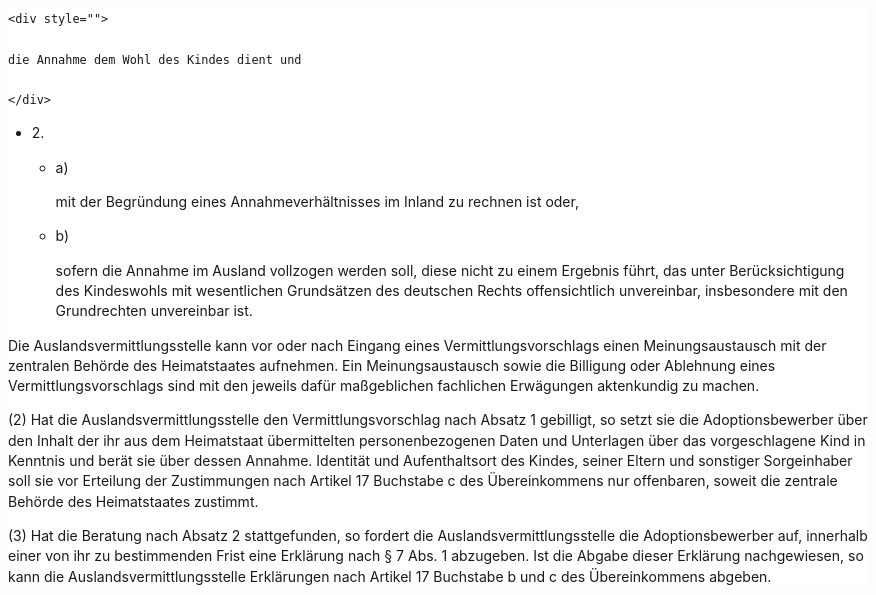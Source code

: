     <div style="">
    
    die Annahme dem Wohl des Kindes dient und
    
    </div>

  - 2\.
    
    <div style="">
    
      - a)
        
        <div style="">
        
        mit der Begründung eines Annahmeverhältnisses im Inland zu
        rechnen ist oder,
        
        </div>
    
      - b)
        
        <div style="">
        
        sofern die Annahme im Ausland vollzogen werden soll, diese nicht
        zu einem Ergebnis führt, das unter Berücksichtigung des
        Kindeswohls mit wesentlichen Grundsätzen des deutschen Rechts
        offensichtlich unvereinbar, insbesondere mit den Grundrechten
        unvereinbar ist.
        
        </div>
    
    </div>

Die Auslandsvermittlungsstelle kann vor oder nach Eingang eines
Vermittlungsvorschlags einen Meinungsaustausch mit der zentralen Behörde
des Heimatstaates aufnehmen. Ein Meinungsaustausch sowie die Billigung
oder Ablehnung eines Vermittlungsvorschlags sind mit den jeweils dafür
maßgeblichen fachlichen Erwägungen aktenkundig zu machen.

</div>

<div class="jurAbsatz">

(2) Hat die Auslandsvermittlungsstelle den Vermittlungsvorschlag nach
Absatz 1 gebilligt, so setzt sie die Adoptionsbewerber über den Inhalt
der ihr aus dem Heimatstaat übermittelten personenbezogenen Daten und
Unterlagen über das vorgeschlagene Kind in Kenntnis und berät sie über
dessen Annahme. Identität und Aufenthaltsort des Kindes, seiner Eltern
und sonstiger Sorgeinhaber soll sie vor Erteilung der Zustimmungen nach
Artikel 17 Buchstabe c des Übereinkommens nur offenbaren, soweit die
zentrale Behörde des Heimatstaates zustimmt.

</div>

<div class="jurAbsatz">

(3) Hat die Beratung nach Absatz 2 stattgefunden, so fordert die
Auslandsvermittlungsstelle die Adoptionsbewerber auf, innerhalb einer
von ihr zu bestimmenden Frist eine Erklärung nach § 7 Abs. 1 abzugeben.
Ist die Abgabe dieser Erklärung nachgewiesen, so kann die
Auslandsvermittlungsstelle Erklärungen nach Artikel 17 Buchstabe b und c
des Übereinkommens abgeben.
